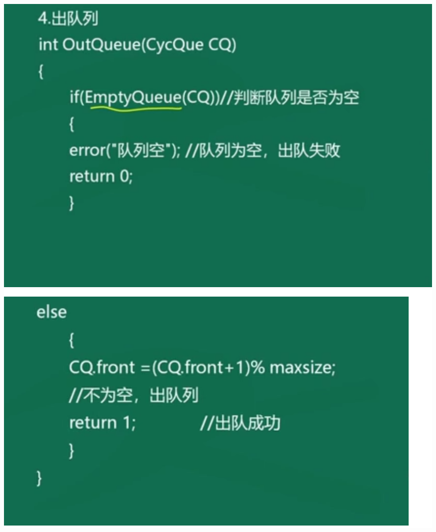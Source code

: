 ![image-20210210182736423](数据结构导论.assets/image-20210210182736423.png)

![image-20210210182742992](数据结构导论.assets/image-20210210182742992.png)
